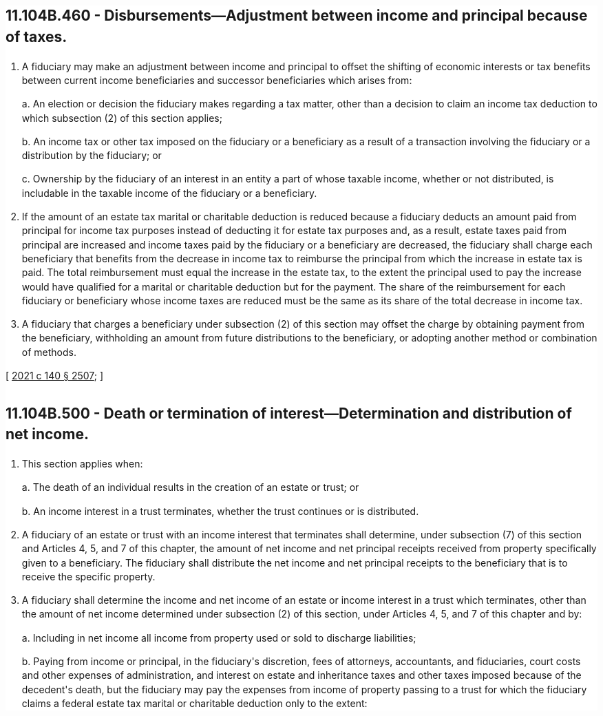 ## 11.104B.460 - Disbursements—Adjustment between income and principal because of taxes.
1. A fiduciary may make an adjustment between income and principal to offset the shifting of economic interests or tax benefits between current income beneficiaries and successor beneficiaries which arises from:

   a. An election or decision the fiduciary makes regarding a tax matter, other than a decision to claim an income tax deduction to which subsection (2) of this section applies;

   b. An income tax or other tax imposed on the fiduciary or a beneficiary as a result of a transaction involving the fiduciary or a distribution by the fiduciary; or

   c. Ownership by the fiduciary of an interest in an entity a part of whose taxable income, whether or not distributed, is includable in the taxable income of the fiduciary or a beneficiary.

2. If the amount of an estate tax marital or charitable deduction is reduced because a fiduciary deducts an amount paid from principal for income tax purposes instead of deducting it for estate tax purposes and, as a result, estate taxes paid from principal are increased and income taxes paid by the fiduciary or a beneficiary are decreased, the fiduciary shall charge each beneficiary that benefits from the decrease in income tax to reimburse the principal from which the increase in estate tax is paid. The total reimbursement must equal the increase in the estate tax, to the extent the principal used to pay the increase would have qualified for a marital or charitable deduction but for the payment. The share of the reimbursement for each fiduciary or beneficiary whose income taxes are reduced must be the same as its share of the total decrease in income tax.

3. A fiduciary that charges a beneficiary under subsection (2) of this section may offset the charge by obtaining payment from the beneficiary, withholding an amount from future distributions to the beneficiary, or adopting another method or combination of methods.

\[ [2021 c 140 § 2507](https://lawfilesext.leg.wa.gov/biennium/2021-22/Pdf/Bills/Session%20Laws/Senate/5132.SL.pdf?cite=2021%20c%20140%20§%202507); \]

## 11.104B.500 - Death or termination of interest—Determination and distribution of net income.
1. This section applies when:

   a. The death of an individual results in the creation of an estate or trust; or

   b. An income interest in a trust terminates, whether the trust continues or is distributed.

2. A fiduciary of an estate or trust with an income interest that terminates shall determine, under subsection (7) of this section and Articles 4, 5, and 7 of this chapter, the amount of net income and net principal receipts received from property specifically given to a beneficiary. The fiduciary shall distribute the net income and net principal receipts to the beneficiary that is to receive the specific property.

3. A fiduciary shall determine the income and net income of an estate or income interest in a trust which terminates, other than the amount of net income determined under subsection (2) of this section, under Articles 4, 5, and 7 of this chapter and by:

   a. Including in net income all income from property used or sold to discharge liabilities;

   b. Paying from income or principal, in the fiduciary's discretion, fees of attorneys, accountants, and fiduciaries, court costs and other expenses of administration, and interest on estate and inheritance taxes and other taxes imposed because of the decedent's death, but the fiduciary may pay the expenses from income of property passing to a trust for which the fiduciary claims a federal estate tax marital or charitable deduction only to the extent:
